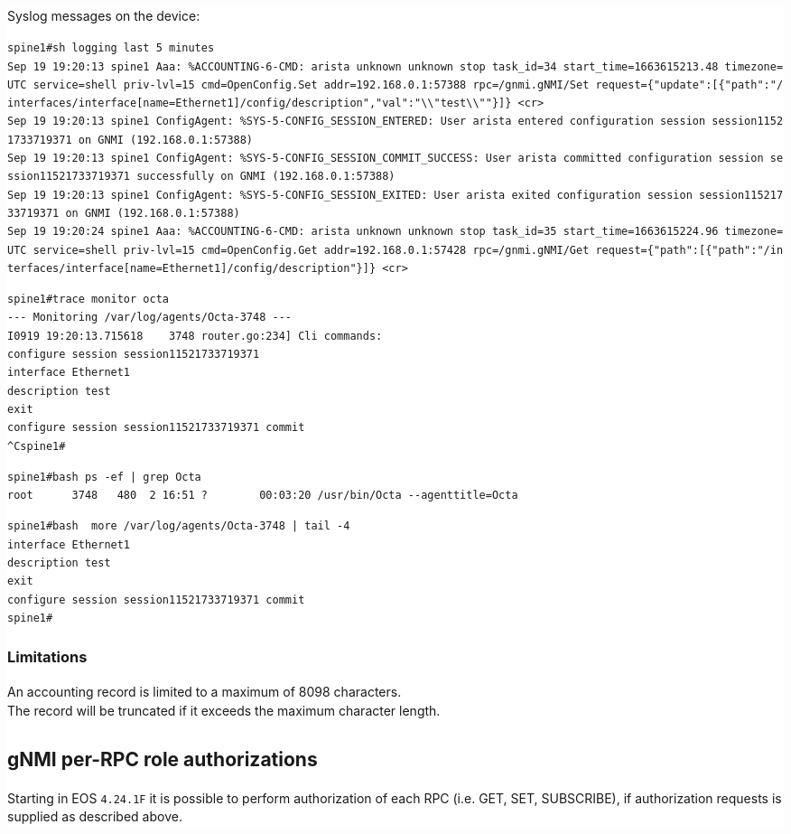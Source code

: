 Syslog messages on the device:

```text
spine1#sh logging last 5 minutes
Sep 19 19:20:13 spine1 Aaa: %ACCOUNTING-6-CMD: arista unknown unknown stop task_id=34 start_time=1663615213.48 timezone=UTC service=shell priv-lvl=15 cmd=OpenConfig.Set addr=192.168.0.1:57388 rpc=/gnmi.gNMI/Set request={"update":[{"path":"/interfaces/interface[name=Ethernet1]/config/description","val":"\\"test\\""}]} <cr>
Sep 19 19:20:13 spine1 ConfigAgent: %SYS-5-CONFIG_SESSION_ENTERED: User arista entered configuration session session11521733719371 on GNMI (192.168.0.1:57388)
Sep 19 19:20:13 spine1 ConfigAgent: %SYS-5-CONFIG_SESSION_COMMIT_SUCCESS: User arista committed configuration session session11521733719371 successfully on GNMI (192.168.0.1:57388)
Sep 19 19:20:13 spine1 ConfigAgent: %SYS-5-CONFIG_SESSION_EXITED: User arista exited configuration session session11521733719371 on GNMI (192.168.0.1:57388)
Sep 19 19:20:24 spine1 Aaa: %ACCOUNTING-6-CMD: arista unknown unknown stop task_id=35 start_time=1663615224.96 timezone=UTC service=shell priv-lvl=15 cmd=OpenConfig.Get addr=192.168.0.1:57428 rpc=/gnmi.gNMI/Get request={"path":[{"path":"/interfaces/interface[name=Ethernet1]/config/description"}]} <cr>
```

```text
spine1#trace monitor octa
--- Monitoring /var/log/agents/Octa-3748 ---
I0919 19:20:13.715618    3748 router.go:234] Cli commands:
configure session session11521733719371
interface Ethernet1
description test
exit
configure session session11521733719371 commit
^Cspine1#
```

```text
spine1#bash ps -ef | grep Octa
root      3748   480  2 16:51 ?        00:03:20 /usr/bin/Octa --agenttitle=Octa
```

```text
spine1#bash  more /var/log/agents/Octa-3748 | tail -4
interface Ethernet1
description test
exit
configure session session11521733719371 commit
spine1#
```

### Limitations

An accounting record is limited to a maximum of 8098 characters.  
The record will be truncated if it exceeds the maximum character length.

## gNMI per-RPC role authorizations

Starting in EOS `4.24.1F` it is possible to perform authorization of each RPC (i.e. GET, SET, SUBSCRIBE), if
authorization requests is supplied as described above.
